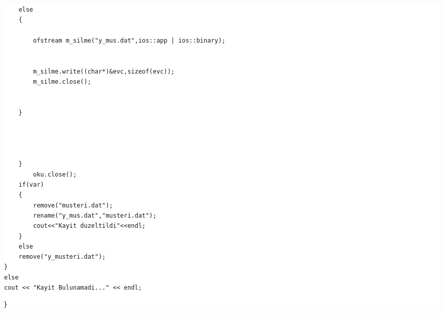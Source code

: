 	    else 
	    {
	    	
	    	ofstream m_silme("y_mus.dat",ios::app | ios::binary);
	    	
	    	
	    	m_silme.write((char*)&evc,sizeof(evc));
	    	m_silme.close();
	    	
	    	
		}
	
		
		
		
		}	
			oku.close();
		if(var)
		{
			remove("musteri.dat");
			rename("y_mus.dat","musteri.dat");
			cout<<"Kayit duzeltildi"<<endl;
		}
		else
		remove("y_musteri.dat");
	}
	else
	cout << "Kayit Bulunamadi..." << endl;


}








